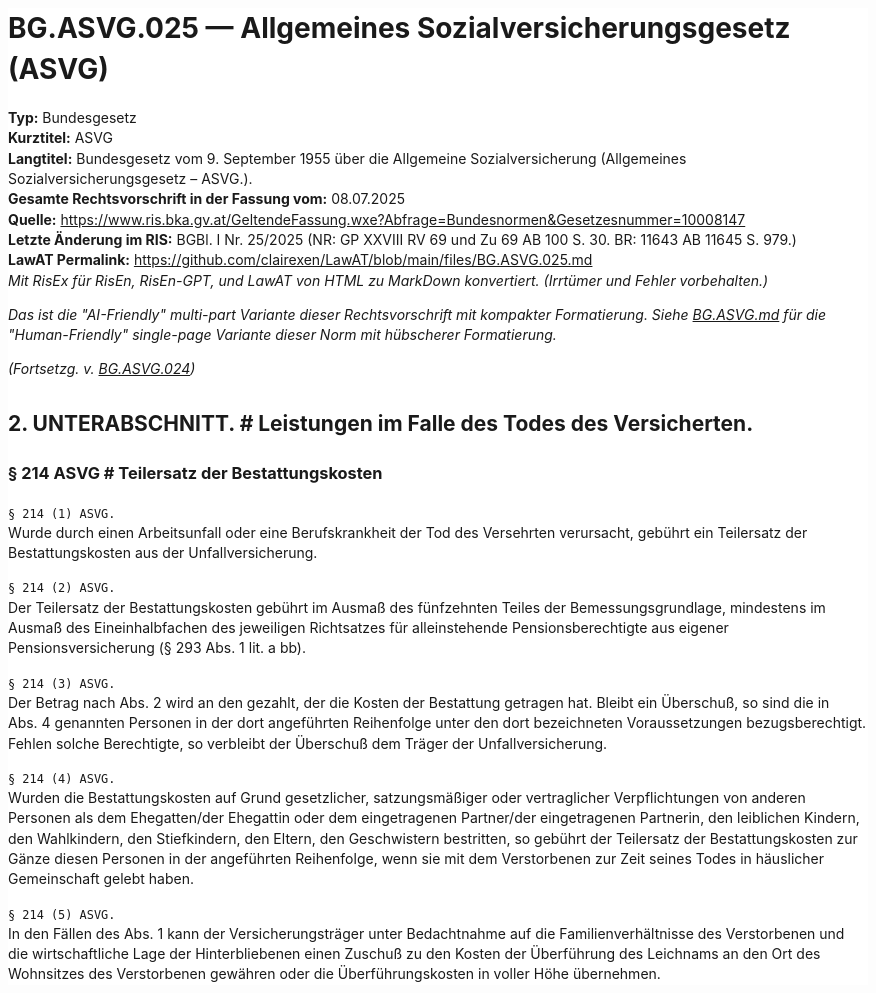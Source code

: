 # BG.ASVG.025 — Allgemeines Sozialversicherungsgesetz (ASVG)
**Typ:** Bundesgesetz  
**Kurztitel:** ASVG  
**Langtitel:** Bundesgesetz vom 9. September 1955 über die Allgemeine Sozialversicherung (Allgemeines Sozialversicherungsgesetz – ASVG.).  
**Gesamte Rechtsvorschrift in der Fassung vom:** 08.07.2025  
**Quelle:** https://www.ris.bka.gv.at/GeltendeFassung.wxe?Abfrage=Bundesnormen&Gesetzesnummer=10008147  
**Letzte Änderung im RIS:** BGBl. I Nr. 25/2025 (NR: GP XXVIII RV 69 und Zu 69 AB 100 S. 30. BR: 11643 AB 11645 S. 979.)  
**LawAT Permalink:** https://github.com/clairexen/LawAT/blob/main/files/BG.ASVG.025.md  
*Mit RisEx für RisEn, RisEn-GPT, und LawAT von HTML zu MarkDown konvertiert. (Irrtümer und Fehler vorbehalten.)*

*Das ist die "AI-Friendly" multi-part Variante dieser Rechtsvorschrift mit kompakter Formatierung. Siehe [BG.ASVG.md](BG.ASVG.md) für die "Human-Friendly" single-page Variante dieser Norm mit hübscherer Formatierung.*

*(Fortsetzg. v. [BG.ASVG.024](BG.ASVG.024.md))*

## 2. UNTERABSCHNITT. # Leistungen im Falle des Todes des Versicherten.

### § 214 ASVG # Teilersatz der Bestattungskosten

`§ 214 (1) ASVG.`  
Wurde durch einen Arbeitsunfall oder eine Berufskrankheit der Tod des Versehrten verursacht, gebührt ein Teilersatz der Bestattungskosten aus der Unfallversicherung.

`§ 214 (2) ASVG.`  
Der Teilersatz der Bestattungskosten gebührt im Ausmaß des fünfzehnten Teiles der Bemessungsgrundlage, mindestens im Ausmaß des Eineinhalbfachen des jeweiligen Richtsatzes für alleinstehende Pensionsberechtigte aus eigener Pensionsversicherung (§ 293 Abs. 1 lit. a bb).

`§ 214 (3) ASVG.`  
Der Betrag nach Abs. 2 wird an den gezahlt, der die Kosten der Bestattung getragen hat. Bleibt ein Überschuß, so sind die in Abs. 4 genannten Personen in der dort angeführten Reihenfolge unter den dort bezeichneten Voraussetzungen bezugsberechtigt. Fehlen solche Berechtigte, so verbleibt der Überschuß dem Träger der Unfallversicherung.

`§ 214 (4) ASVG.`  
Wurden die Bestattungskosten auf Grund gesetzlicher, satzungsmäßiger oder vertraglicher Verpflichtungen von anderen Personen als dem Ehegatten/der Ehegattin oder dem eingetragenen Partner/der eingetragenen Partnerin, den leiblichen Kindern, den Wahlkindern, den Stiefkindern, den Eltern, den Geschwistern bestritten, so gebührt der Teilersatz der Bestattungskosten zur Gänze diesen Personen in der angeführten Reihenfolge, wenn sie mit dem Verstorbenen zur Zeit seines Todes in häuslicher Gemeinschaft gelebt haben.

`§ 214 (5) ASVG.`  
In den Fällen des Abs. 1 kann der Versicherungsträger unter Bedachtnahme auf die Familienverhältnisse des Verstorbenen und die wirtschaftliche Lage der Hinterbliebenen einen Zuschuß zu den Kosten der Überführung des Leichnams an den Ort des Wohnsitzes des Verstorbenen gewähren oder die Überführungskosten in voller Höhe übernehmen.
